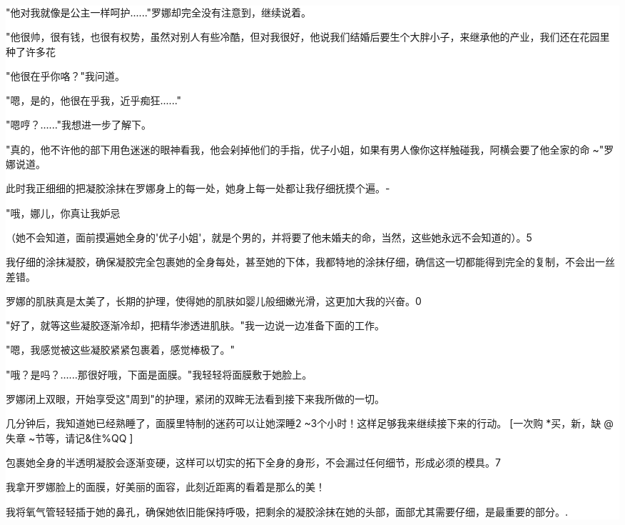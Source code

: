 

"他对我就像是公主一样呵护......"罗娜却完全没有注意到，继续说着。



"他很帅，很有钱，也很有权势，虽然对别人有些冷酷，但对我很好，他说我们结婚后要生个大胖小子，来继承他的产业，我们还在花园里种了许多花



"他很在乎你咯？"我问道。



"嗯，是的，他很在乎我，近乎痴狂......"



"嗯哼？......"我想进一步了解下。



"真的，他不许他的部下用色迷迷的眼神看我，他会剁掉他们的手指，优子小姐，如果有男人像你这样触碰我，阿横会要了他全家的命 ~"罗娜说道。



此时我正细细的把凝胶涂抹在罗娜身上的每一处，她身上每一处都让我仔细抚摸个遍。-



"哦，娜儿，你真让我妒忌



（她不会知道，面前摸遍她全身的'优子小姐'，就是个男的，并将要了他未婚夫的命，当然，这些她永远不会知道的）。5



我仔细的涂抹凝胶，确保凝胶完全包裹她的全身每处，甚至她的下体，我都特地的涂抹仔细，确信这一切都能得到完全的复制，不会出一丝差错。



罗娜的肌肤真是太美了，长期的护理，使得她的肌肤如婴儿般细嫩光滑，这更加大我的兴奋。0



"好了，就等这些凝胶逐渐冷却，把精华渗透进肌肤。"我一边说一边准备下面的工作。



"嗯，我感觉被这些凝胶紧紧包裹着，感觉棒极了。"



"哦？是吗？......那很好哦，下面是面膜。"我轻轻将面膜敷于她脸上。



罗娜闭上双眼，开始享受这"周到"的护理，紧闭的双眸无法看到接下来我所做的一切。



几分钟后，我知道她已经熟睡了，面膜里特制的迷药可以让她深睡2 ~3个小时！这样足够我来继续接下来的行动。 [一次购 *买，新，缺 @失章 ~节等，请记&住%QQ ]



包裹她全身的半透明凝胶会逐渐变硬，这样可以切实的拓下全身的身形，不会漏过任何细节，形成必须的模具。7



我拿开罗娜脸上的面膜，好美丽的面容，此刻近距离的看着是那么的美！



我将氧气管轻轻插于她的鼻孔，确保她依旧能保持呼吸，把剩余的凝胶涂抹在她的头部，面部尤其需要仔细，是最重要的部分。.

